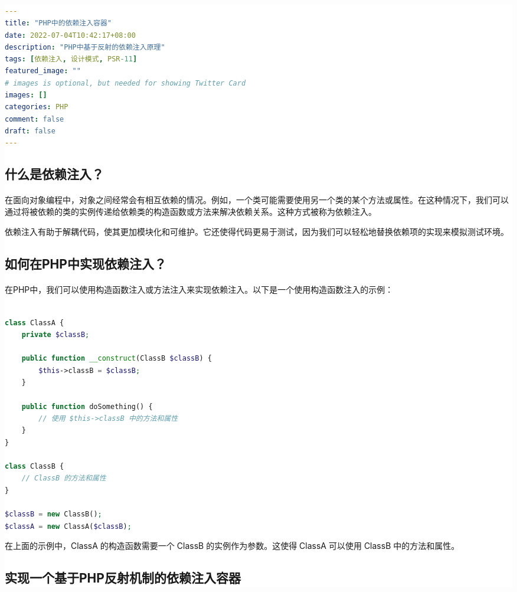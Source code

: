 ```yaml
---
title: "PHP中的依赖注入容器"
date: 2022-07-04T10:42:17+08:00
description: "PHP中基于反射的依赖注入原理"
tags: [依赖注入, 设计模式, PSR-11]
featured_image: ""
# images is optional, but needed for showing Twitter Card
images: []
categories: PHP
comment: false
draft: false
---
```


## 什么是依赖注入？

在面向对象编程中，对象之间经常会有相互依赖的情况。例如，一个类可能需要使用另一个类的某个方法或属性。在这种情况下，我们可以通过将被依赖的类的实例传递给依赖类的构造函数或方法来解决依赖关系。这种方式被称为依赖注入。

依赖注入有助于解耦代码，使其更加模块化和可维护。它还使得代码更易于测试，因为我们可以轻松地替换依赖项的实现来模拟测试环境。

## 如何在PHP中实现依赖注入？

在PHP中，我们可以使用构造函数注入或方法注入来实现依赖注入。以下是一个使用构造函数注入的示例：

```php

class ClassA {
    private $classB;

    public function __construct(ClassB $classB) {
        $this->classB = $classB;
    }

    public function doSomething() {
        // 使用 $this->classB 中的方法和属性
    }
}

class ClassB {
    // ClassB 的方法和属性
}

$classB = new ClassB();
$classA = new ClassA($classB);

```

在上面的示例中，ClassA 的构造函数需要一个 ClassB 的实例作为参数。这使得 ClassA 可以使用 ClassB 中的方法和属性。

## 实现一个基于PHP反射机制的依赖注入容器
